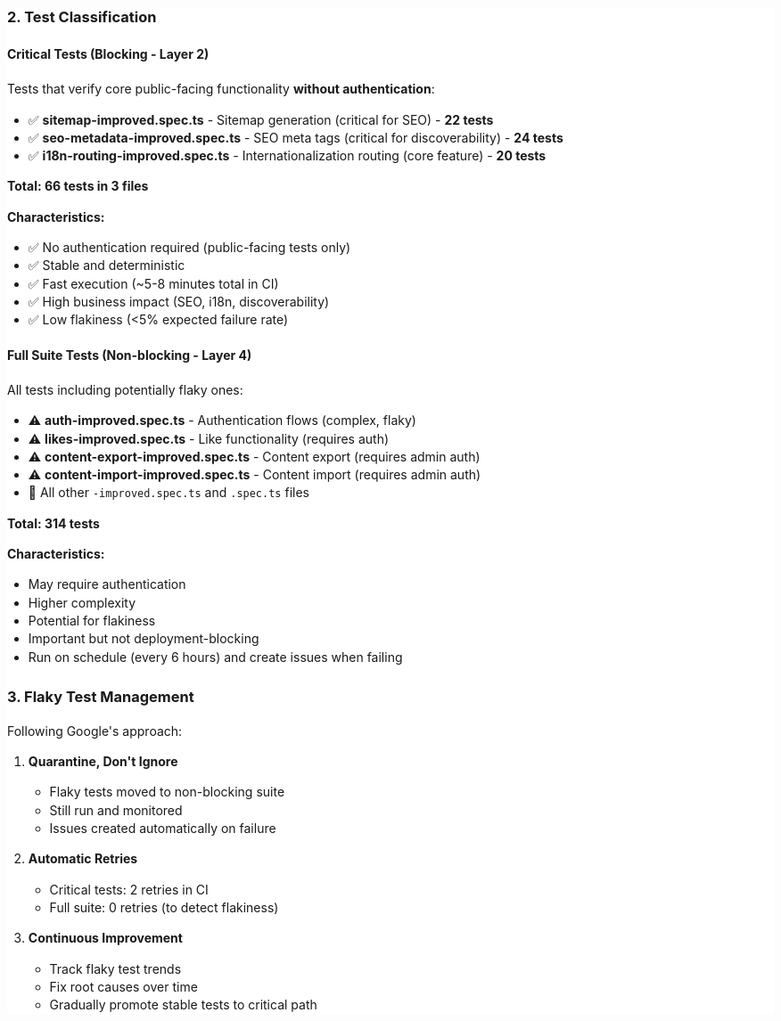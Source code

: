 ### 2. **Test Classification**

#### Critical Tests (Blocking - Layer 2)

Tests that verify core public-facing functionality **without authentication**:

- ✅ **sitemap-improved.spec.ts** - Sitemap generation (critical for SEO) - **22 tests**
- ✅ **seo-metadata-improved.spec.ts** - SEO meta tags (critical for discoverability) - **24 tests**
- ✅ **i18n-routing-improved.spec.ts** - Internationalization routing (core feature) - **20 tests**

**Total: 66 tests in 3 files**

**Characteristics:**

- ✅ No authentication required (public-facing tests only)
- ✅ Stable and deterministic
- ✅ Fast execution (~5-8 minutes total in CI)
- ✅ High business impact (SEO, i18n, discoverability)
- ✅ Low flakiness (<5% expected failure rate)

#### Full Suite Tests (Non-blocking - Layer 4)

All tests including potentially flaky ones:

- ⚠️ **auth-improved.spec.ts** - Authentication flows (complex, flaky)
- ⚠️ **likes-improved.spec.ts** - Like functionality (requires auth)
- ⚠️ **content-export-improved.spec.ts** - Content export (requires admin auth)
- ⚠️ **content-import-improved.spec.ts** - Content import (requires admin auth)
- 📝 All other `-improved.spec.ts` and `.spec.ts` files

**Total: 314 tests**

**Characteristics:**

- May require authentication
- Higher complexity
- Potential for flakiness
- Important but not deployment-blocking
- Run on schedule (every 6 hours) and create issues when failing

### 3. **Flaky Test Management**

Following Google's approach:

1. **Quarantine, Don't Ignore**
   - Flaky tests moved to non-blocking suite
   - Still run and monitored
   - Issues created automatically on failure

2. **Automatic Retries**
   - Critical tests: 2 retries in CI
   - Full suite: 0 retries (to detect flakiness)

3. **Continuous Improvement**
   - Track flaky test trends
   - Fix root causes over time
   - Gradually promote stable tests to critical path
